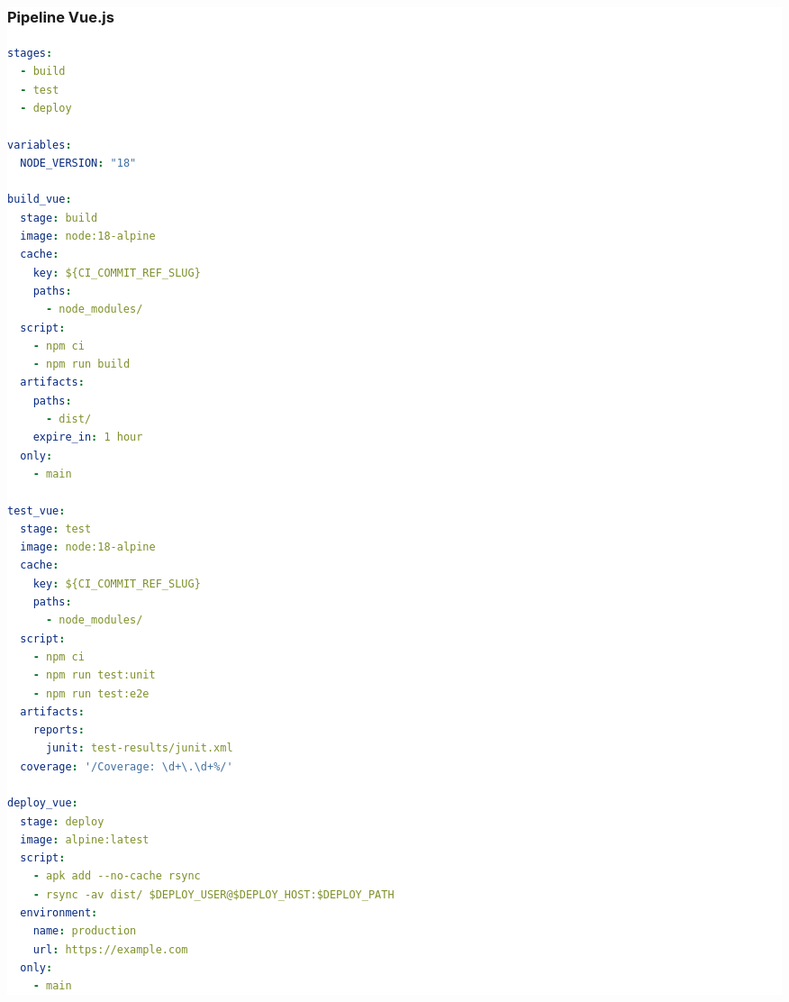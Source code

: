### Pipeline Vue.js

```yaml
stages:
  - build
  - test
  - deploy

variables:
  NODE_VERSION: "18"

build_vue:
  stage: build
  image: node:18-alpine
  cache:
    key: ${CI_COMMIT_REF_SLUG}
    paths:
      - node_modules/
  script:
    - npm ci
    - npm run build
  artifacts:
    paths:
      - dist/
    expire_in: 1 hour
  only:
    - main

test_vue:
  stage: test
  image: node:18-alpine
  cache:
    key: ${CI_COMMIT_REF_SLUG}
    paths:
      - node_modules/
  script:
    - npm ci
    - npm run test:unit
    - npm run test:e2e
  artifacts:
    reports:
      junit: test-results/junit.xml
  coverage: '/Coverage: \d+\.\d+%/'

deploy_vue:
  stage: deploy
  image: alpine:latest
  script:
    - apk add --no-cache rsync
    - rsync -av dist/ $DEPLOY_USER@$DEPLOY_HOST:$DEPLOY_PATH
  environment:
    name: production
    url: https://example.com
  only:
    - main
```
